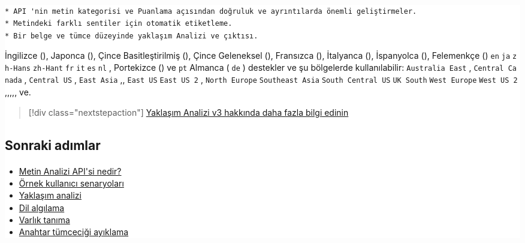     * API 'nin metin kategorisi ve Puanlama açısından doğruluk ve ayrıntılarda önemli geliştirmeler.
    * Metindeki farklı sentiler için otomatik etiketleme.
    * Bir belge ve tümce düzeyinde yaklaşım Analizi ve çıktısı. 

İngilizce (), Japonca (), Çince Basitleştirilmiş (), Çince Geleneksel (), Fransızca (), İtalyanca (), İspanyolca (), Felemenkçe () `en` `ja` `zh-Hans` `zh-Hant` `fr` `it` `es` `nl` , Portekizce () ve `pt` Almanca ( `de` ) destekler ve şu bölgelerde kullanılabilir: `Australia East` , `Central Canada` , `Central US` , `East Asia` ,, `East US` `East US 2` , `North Europe` `Southeast Asia` `South Central US` `UK South` `West Europe` `West US 2` ,,,,, ve. 

> [!div class="nextstepaction"]
> [Yaklaşım Analizi v3 hakkında daha fazla bilgi edinin](how-tos/text-analytics-how-to-sentiment-analysis.md#sentiment-analysis-versions-and-features)

## <a name="next-steps"></a>Sonraki adımlar

* [Metin Analizi API'si nedir?](overview.md)  
* [Örnek kullanıcı senaryoları](text-analytics-user-scenarios.md)
* [Yaklaşım analizi](how-tos/text-analytics-how-to-sentiment-analysis.md)
* [Dil algılama](how-tos/text-analytics-how-to-language-detection.md)
* [Varlık tanıma](how-tos/text-analytics-how-to-entity-linking.md)
* [Anahtar tümceciği ayıklama](how-tos/text-analytics-how-to-keyword-extraction.md)
